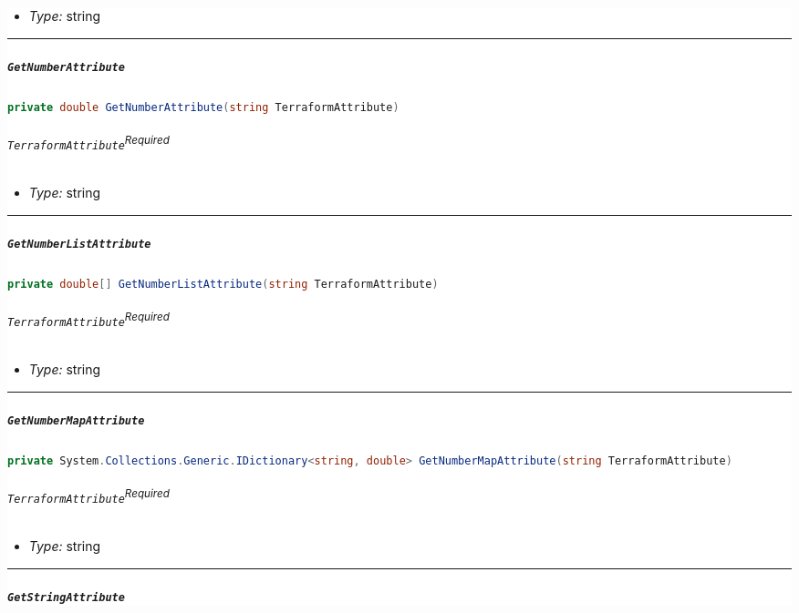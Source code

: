 - *Type:* string

---

##### `GetNumberAttribute` <a name="GetNumberAttribute" id="@cdktf/provider-azurerm.iotSecurityDeviceGroup.IotSecurityDeviceGroup.getNumberAttribute"></a>

```csharp
private double GetNumberAttribute(string TerraformAttribute)
```

###### `TerraformAttribute`<sup>Required</sup> <a name="TerraformAttribute" id="@cdktf/provider-azurerm.iotSecurityDeviceGroup.IotSecurityDeviceGroup.getNumberAttribute.parameter.terraformAttribute"></a>

- *Type:* string

---

##### `GetNumberListAttribute` <a name="GetNumberListAttribute" id="@cdktf/provider-azurerm.iotSecurityDeviceGroup.IotSecurityDeviceGroup.getNumberListAttribute"></a>

```csharp
private double[] GetNumberListAttribute(string TerraformAttribute)
```

###### `TerraformAttribute`<sup>Required</sup> <a name="TerraformAttribute" id="@cdktf/provider-azurerm.iotSecurityDeviceGroup.IotSecurityDeviceGroup.getNumberListAttribute.parameter.terraformAttribute"></a>

- *Type:* string

---

##### `GetNumberMapAttribute` <a name="GetNumberMapAttribute" id="@cdktf/provider-azurerm.iotSecurityDeviceGroup.IotSecurityDeviceGroup.getNumberMapAttribute"></a>

```csharp
private System.Collections.Generic.IDictionary<string, double> GetNumberMapAttribute(string TerraformAttribute)
```

###### `TerraformAttribute`<sup>Required</sup> <a name="TerraformAttribute" id="@cdktf/provider-azurerm.iotSecurityDeviceGroup.IotSecurityDeviceGroup.getNumberMapAttribute.parameter.terraformAttribute"></a>

- *Type:* string

---

##### `GetStringAttribute` <a name="GetStringAttribute" id="@cdktf/provider-azurerm.iotSecurityDeviceGroup.IotSecurityDeviceGroup.getStringAttribute"></a>
